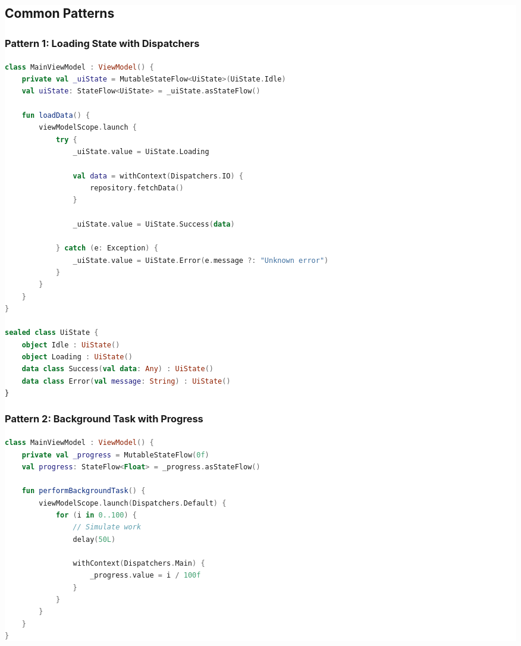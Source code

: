 ## Common Patterns

### Pattern 1: Loading State with Dispatchers

```kotlin
class MainViewModel : ViewModel() {
    private val _uiState = MutableStateFlow<UiState>(UiState.Idle)
    val uiState: StateFlow<UiState> = _uiState.asStateFlow()
    
    fun loadData() {
        viewModelScope.launch {
            try {
                _uiState.value = UiState.Loading
                
                val data = withContext(Dispatchers.IO) {
                    repository.fetchData()
                }
                
                _uiState.value = UiState.Success(data)
                
            } catch (e: Exception) {
                _uiState.value = UiState.Error(e.message ?: "Unknown error")
            }
        }
    }
}

sealed class UiState {
    object Idle : UiState()
    object Loading : UiState()
    data class Success(val data: Any) : UiState()
    data class Error(val message: String) : UiState()
}
```

### Pattern 2: Background Task with Progress

```kotlin
class MainViewModel : ViewModel() {
    private val _progress = MutableStateFlow(0f)
    val progress: StateFlow<Float> = _progress.asStateFlow()
    
    fun performBackgroundTask() {
        viewModelScope.launch(Dispatchers.Default) {
            for (i in 0..100) {
                // Simulate work
                delay(50L)
                
                withContext(Dispatchers.Main) {
                    _progress.value = i / 100f
                }
            }
        }
    }
}
```
